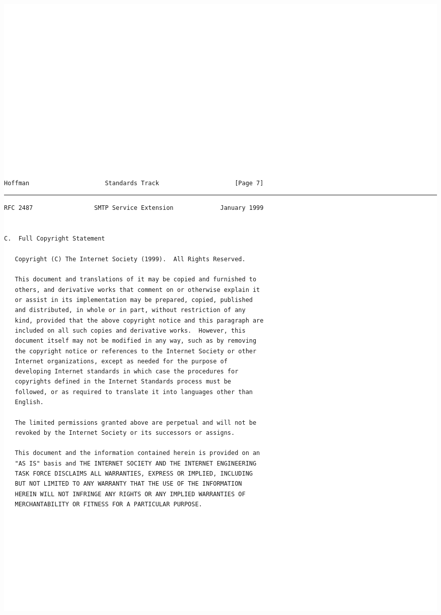 ``` newpage

















Hoffman                     Standards Track                     [Page 7]
```

------------------------------------------------------------------------

``` newpage
RFC 2487                 SMTP Service Extension             January 1999


C.  Full Copyright Statement

   Copyright (C) The Internet Society (1999).  All Rights Reserved.

   This document and translations of it may be copied and furnished to
   others, and derivative works that comment on or otherwise explain it
   or assist in its implementation may be prepared, copied, published
   and distributed, in whole or in part, without restriction of any
   kind, provided that the above copyright notice and this paragraph are
   included on all such copies and derivative works.  However, this
   document itself may not be modified in any way, such as by removing
   the copyright notice or references to the Internet Society or other
   Internet organizations, except as needed for the purpose of
   developing Internet standards in which case the procedures for
   copyrights defined in the Internet Standards process must be
   followed, or as required to translate it into languages other than
   English.

   The limited permissions granted above are perpetual and will not be
   revoked by the Internet Society or its successors or assigns.

   This document and the information contained herein is provided on an
   "AS IS" basis and THE INTERNET SOCIETY AND THE INTERNET ENGINEERING
   TASK FORCE DISCLAIMS ALL WARRANTIES, EXPRESS OR IMPLIED, INCLUDING
   BUT NOT LIMITED TO ANY WARRANTY THAT THE USE OF THE INFORMATION
   HEREIN WILL NOT INFRINGE ANY RIGHTS OR ANY IMPLIED WARRANTIES OF
   MERCHANTABILITY OR FITNESS FOR A PARTICULAR PURPOSE.











```